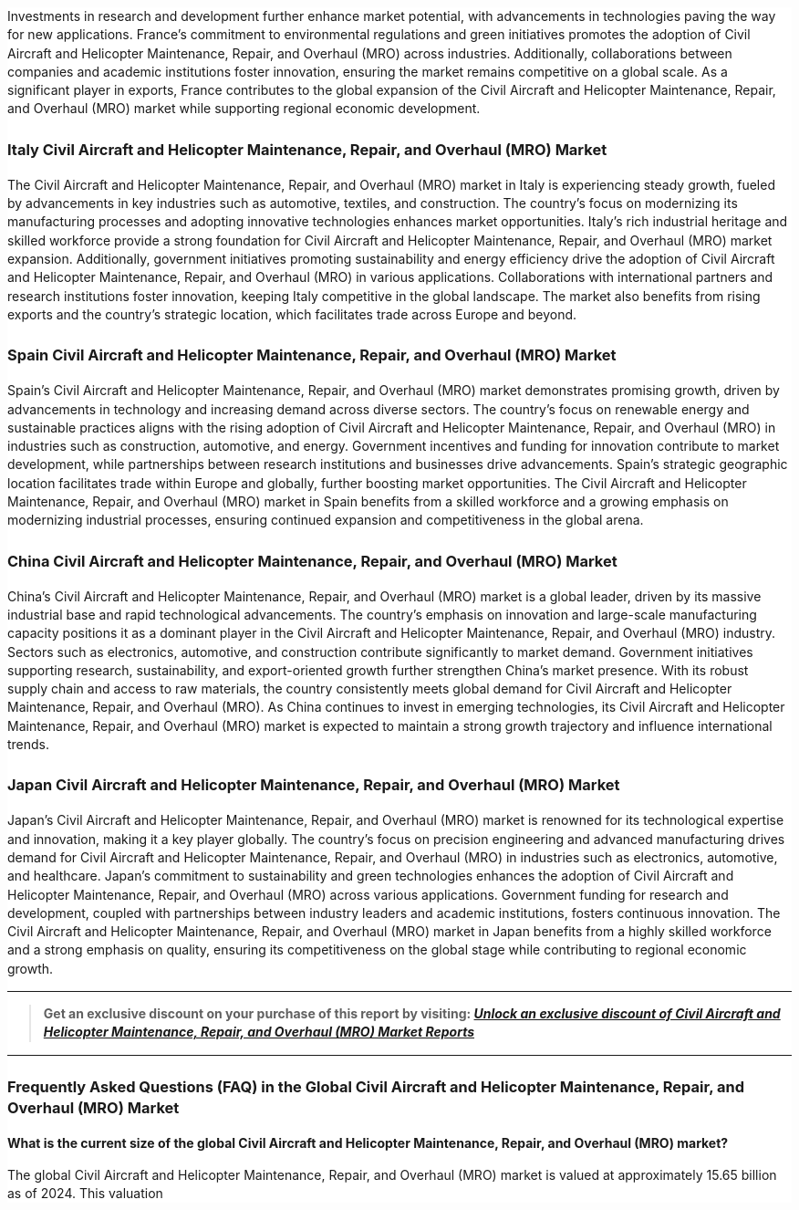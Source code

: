Investments in research and development further enhance market potential, with advancements in technologies paving the way for new applications. France&rsquo;s commitment to environmental regulations and green initiatives promotes the adoption of Civil Aircraft and Helicopter Maintenance, Repair, and Overhaul (MRO) across industries. Additionally, collaborations between companies and academic institutions foster innovation, ensuring the market remains competitive on a global scale. As a significant player in exports, France contributes to the global expansion of the Civil Aircraft and Helicopter Maintenance, Repair, and Overhaul (MRO) market while supporting regional economic development.</p><h3>Italy Civil Aircraft and Helicopter Maintenance, Repair, and Overhaul (MRO) Market</h3><p>The Civil Aircraft and Helicopter Maintenance, Repair, and Overhaul (MRO) market in Italy is experiencing steady growth, fueled by advancements in key industries such as automotive, textiles, and construction. The country&rsquo;s focus on modernizing its manufacturing processes and adopting innovative technologies enhances market opportunities. Italy&rsquo;s rich industrial heritage and skilled workforce provide a strong foundation for Civil Aircraft and Helicopter Maintenance, Repair, and Overhaul (MRO) market expansion. Additionally, government initiatives promoting sustainability and energy efficiency drive the adoption of Civil Aircraft and Helicopter Maintenance, Repair, and Overhaul (MRO) in various applications. Collaborations with international partners and research institutions foster innovation, keeping Italy competitive in the global landscape. The market also benefits from rising exports and the country&rsquo;s strategic location, which facilitates trade across Europe and beyond.</p><h3>Spain Civil Aircraft and Helicopter Maintenance, Repair, and Overhaul (MRO) Market</h3><p>Spain&rsquo;s Civil Aircraft and Helicopter Maintenance, Repair, and Overhaul (MRO) market demonstrates promising growth, driven by advancements in technology and increasing demand across diverse sectors. The country&rsquo;s focus on renewable energy and sustainable practices aligns with the rising adoption of Civil Aircraft and Helicopter Maintenance, Repair, and Overhaul (MRO) in industries such as construction, automotive, and energy. Government incentives and funding for innovation contribute to market development, while partnerships between research institutions and businesses drive advancements. Spain&rsquo;s strategic geographic location facilitates trade within Europe and globally, further boosting market opportunities. The Civil Aircraft and Helicopter Maintenance, Repair, and Overhaul (MRO) market in Spain benefits from a skilled workforce and a growing emphasis on modernizing industrial processes, ensuring continued expansion and competitiveness in the global arena.</p><h3>China Civil Aircraft and Helicopter Maintenance, Repair, and Overhaul (MRO) Market</h3><p>China&rsquo;s Civil Aircraft and Helicopter Maintenance, Repair, and Overhaul (MRO) market is a global leader, driven by its massive industrial base and rapid technological advancements. The country&rsquo;s emphasis on innovation and large-scale manufacturing capacity positions it as a dominant player in the Civil Aircraft and Helicopter Maintenance, Repair, and Overhaul (MRO) industry. Sectors such as electronics, automotive, and construction contribute significantly to market demand. Government initiatives supporting research, sustainability, and export-oriented growth further strengthen China&rsquo;s market presence. With its robust supply chain and access to raw materials, the country consistently meets global demand for Civil Aircraft and Helicopter Maintenance, Repair, and Overhaul (MRO). As China continues to invest in emerging technologies, its Civil Aircraft and Helicopter Maintenance, Repair, and Overhaul (MRO) market is expected to maintain a strong growth trajectory and influence international trends.</p><h3>Japan Civil Aircraft and Helicopter Maintenance, Repair, and Overhaul (MRO) Market</h3><p>Japan&rsquo;s Civil Aircraft and Helicopter Maintenance, Repair, and Overhaul (MRO) market is renowned for its technological expertise and innovation, making it a key player globally. The country&rsquo;s focus on precision engineering and advanced manufacturing drives demand for Civil Aircraft and Helicopter Maintenance, Repair, and Overhaul (MRO) in industries such as electronics, automotive, and healthcare. Japan&rsquo;s commitment to sustainability and green technologies enhances the adoption of Civil Aircraft and Helicopter Maintenance, Repair, and Overhaul (MRO) across various applications. Government funding for research and development, coupled with partnerships between industry leaders and academic institutions, fosters continuous innovation. The Civil Aircraft and Helicopter Maintenance, Repair, and Overhaul (MRO) market in Japan benefits from a highly skilled workforce and a strong emphasis on quality, ensuring its competitiveness on the global stage while contributing to regional economic growth.</p><hr /><blockquote><p><strong>Get an exclusive discount on your purchase of this report by visiting: <em><a href="://marketresearchpulse.com/ask-for-discount/64560?utm_source=Github&amp;utm_medium=022">Unlock an exclusive discount of Civil Aircraft and Helicopter Maintenance, Repair, and Overhaul (MRO) Market Reports</a></em>&nbsp;</strong></p></blockquote><hr /><h3>Frequently Asked Questions (FAQ) in the Global Civil Aircraft and Helicopter Maintenance, Repair, and Overhaul (MRO) Market</h3><p><strong>What is the current size of the global Civil Aircraft and Helicopter Maintenance, Repair, and Overhaul (MRO) market?</strong></p><p>The global Civil Aircraft and Helicopter Maintenance, Repair, and Overhaul (MRO) market is valued at approximately 15.65 billion as of 2024. This valuation